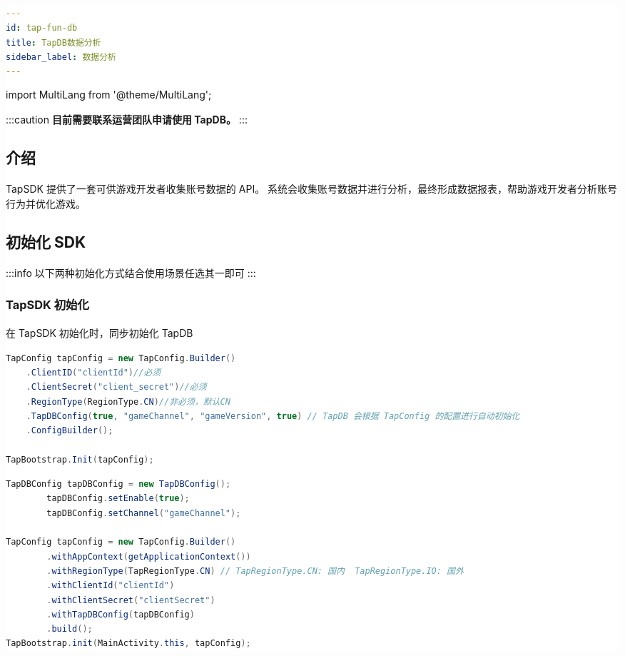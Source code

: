 ```yaml
---
id: tap-fun-db
title: TapDB数据分析
sidebar_label: 数据分析
---
```


import MultiLang from '@theme/MultiLang';

:::caution
**目前需要联系运营团队申请使用 TapDB。**
:::
## 介绍

TapSDK 提供了一套可供游戏开发者收集账号数据的 API。
系统会收集账号数据并进行分析，最终形成数据报表，帮助游戏开发者分析账号行为并优化游戏。

## 初始化 SDK

:::info
以下两种初始化方式结合使用场景任选其一即可
:::

### TapSDK 初始化 

在 TapSDK 初始化时，同步初始化 TapDB

<MultiLang>

```cs
TapConfig tapConfig = new TapConfig.Builder()
    .ClientID("clientId")//必须
    .ClientSecret("client_secret")//必须
    .RegionType(RegionType.CN)//非必须，默认CN
    .TapDBConfig(true, "gameChannel", "gameVersion", true) // TapDB 会根据 TapConfig 的配置进行自动初始化
    .ConfigBuilder();

TapBootstrap.Init(tapConfig);
```

```java
TapDBConfig tapDBConfig = new TapDBConfig();
        tapDBConfig.setEnable(true);
        tapDBConfig.setChannel("gameChannel");
        
TapConfig tapConfig = new TapConfig.Builder()
        .withAppContext(getApplicationContext())
        .withRegionType(TapRegionType.CN) // TapRegionType.CN: 国内  TapRegionType.IO: 国外
        .withClientId("clientId")
        .withClientSecret("clientSecret")
        .withTapDBConfig(tapDBConfig)
        .build();
TapBootstrap.init(MainActivity.this, tapConfig);
```
